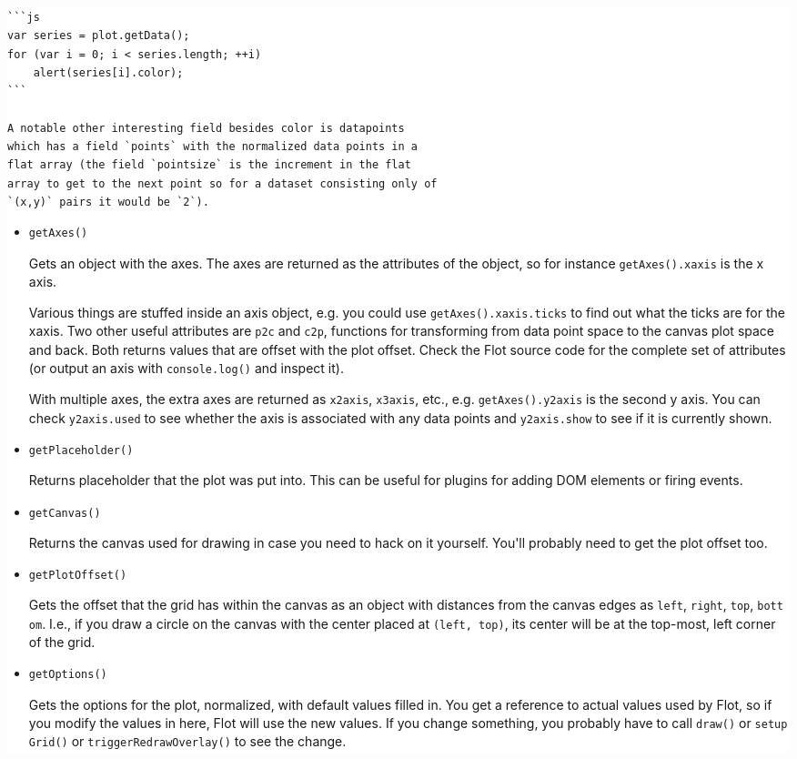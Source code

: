     ```js
    var series = plot.getData();
    for (var i = 0; i < series.length; ++i)
        alert(series[i].color);
    ```

    A notable other interesting field besides color is datapoints
    which has a field `points` with the normalized data points in a
    flat array (the field `pointsize` is the increment in the flat
    array to get to the next point so for a dataset consisting only of
    `(x,y)` pairs it would be `2`).

  - `getAxes()`

    Gets an object with the axes. The axes are returned as the
    attributes of the object, so for instance `getAxes().xaxis` is the
    x axis.

    Various things are stuffed inside an axis object, e.g. you could
    use `getAxes().xaxis.ticks` to find out what the ticks are for the
    xaxis. Two other useful attributes are `p2c` and `c2p`, functions for
    transforming from data point space to the canvas plot space and
    back. Both returns values that are offset with the plot offset.
    Check the Flot source code for the complete set of attributes (or
    output an axis with `console.log()` and inspect it).

    With multiple axes, the extra axes are returned as `x2axis`, `x3axis`,
    etc., e.g. `getAxes().y2axis` is the second y axis. You can check
    `y2axis.used` to see whether the axis is associated with any data
    points and `y2axis.show` to see if it is currently shown.

  - `getPlaceholder()`

    Returns placeholder that the plot was put into. This can be useful
    for plugins for adding DOM elements or firing events.

  - `getCanvas()`

    Returns the canvas used for drawing in case you need to hack on it
    yourself. You'll probably need to get the plot offset too.

  - `getPlotOffset()`

    Gets the offset that the grid has within the canvas as an object
    with distances from the canvas edges as `left`, `right`, `top`,
    `bottom`. I.e., if you draw a circle on the canvas with the center
    placed at `(left, top)`, its center will be at the top-most, left
    corner of the grid.

  - `getOptions()`

    Gets the options for the plot, normalized, with default values
    filled in. You get a reference to actual values used by Flot, so
    if you modify the values in here, Flot will use the new values.
    If you change something, you probably have to call `draw()` or
    `setupGrid()` or `triggerRedrawOverlay()` to see the change.
